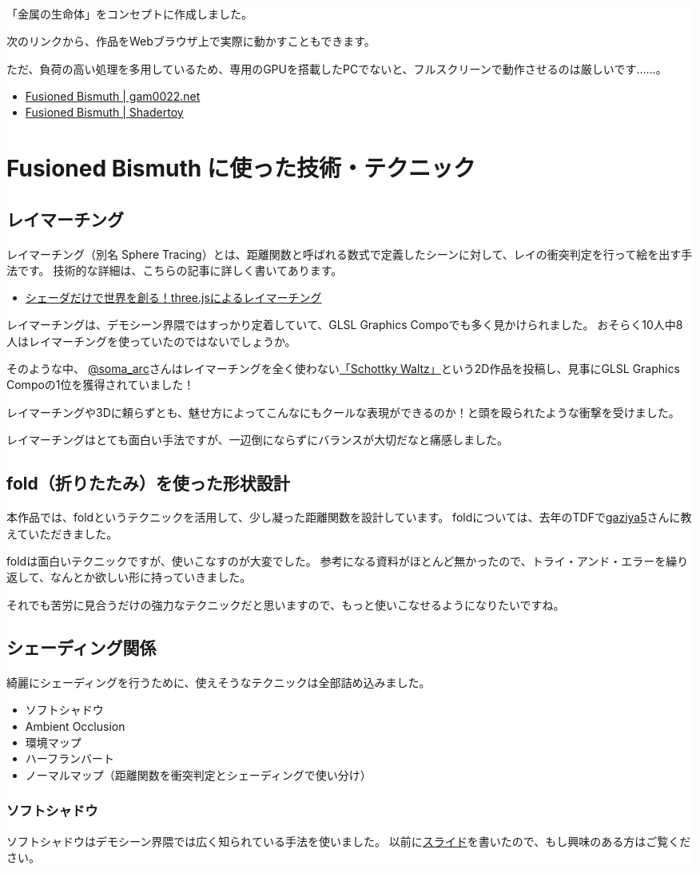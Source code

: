 「金属の生命体」をコンセプトに作成しました。

次のリンクから、作品をWebブラウザ上で実際に動かすこともできます。

ただ、負荷の高い処理を多用しているため、専用のGPUを搭載したPCでないと、フルスクリーンで動作させるのは厳しいです……。

- [Fusioned Bismuth | gam0022.net](http://gam0022.net/webgl/#raymarching_tdf2017)
- [Fusioned Bismuth | Shadertoy](https://www.shadertoy.com/view/Msscz7)

# Fusioned Bismuth に使った技術・テクニック


## レイマーチング

レイマーチング（別名 Sphere Tracing）とは、距離関数と呼ばれる数式で定義したシーンに対して、レイの衝突判定を行って絵を出す手法です。
技術的な詳細は、こちらの記事に詳しく書いてあります。

- [シェーダだけで世界を創る！three.jsによるレイマーチング](https://www.slideshare.net/shohosoda9/threejs-58238484)

レイマーチングは、デモシーン界隈ではすっかり定着していて、GLSL Graphics Compoでも多く見かけられました。
おそらく10人中8人はレイマーチングを使っていたのではないでしょうか。

そのような中、
[@soma_arc](https://twitter.com/soma_arc)さんはレイマーチングを全く使わない[「Schottky Waltz」](https://www.shadertoy.com/view/XslyzH)という2D作品を投稿し、見事にGLSL Graphics Compoの1位を獲得されていました！

レイマーチングや3Dに頼らずとも、魅せ方によってこんなにもクールな表現ができるのか！と頭を殴られたような衝撃を受けました。

レイマーチングはとても面白い手法ですが、一辺倒にならずにバランスが大切だなと痛感しました。

## fold（折りたたみ）を使った形状設計

本作品では、foldというテクニックを活用して、少し凝った距離関数を設計しています。
foldについては、去年のTDFで[gaziya5](https://twitter.com/gaziya5)さんに教えていただきました。


foldは面白いテクニックですが、使いこなすのが大変でした。
参考になる資料がほとんど無かったので、トライ・アンド・エラーを繰り返して、なんとか欲しい形に持っていきました。

それでも苦労に見合うだけの強力なテクニックだと思いますので、もっと使いこなせるようになりたいですね。

## シェーディング関係

綺麗にシェーディングを行うために、使えそうなテクニックは全部詰め込みました。

- ソフトシャドウ
- Ambient Occlusion
- 環境マップ
- ハーフランバート
- ノーマルマップ（距離関数を衝突判定とシェーディングで使い分け）

### ソフトシャドウ

ソフトシャドウはデモシーン界隈では広く知られている手法を使いました。
以前に[スライド](https://speakerdeck.com/gam0022/reimatingudesohutosiyadou)を書いたので、もし興味のある方はご覧ください。
